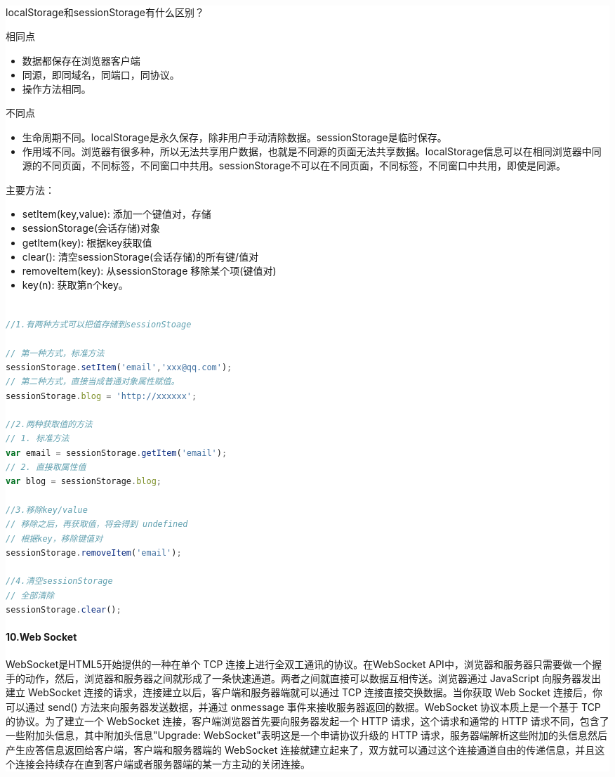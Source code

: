 localStorage和sessionStorage有什么区别？

相同点

- 数据都保存在浏览器客户端
- 同源，即同域名，同端口，同协议。
- 操作方法相同。

不同点

- 生命周期不同。localStorage是永久保存，除非用户手动清除数据。sessionStorage是临时保存。
- 作用域不同。浏览器有很多种，所以无法共享用户数据，也就是不同源的页面无法共享数据。localStorage信息可以在相同浏览器中同源的不同页面，不同标签，不同窗口中共用。sessionStorage不可以在不同页面，不同标签，不同窗口中共用，即使是同源。

主要方法：

- setItem(key,value): 添加一个键值对，存储
- sessionStorage(会话存储)对象
- getItem(key): 根据key获取值
- clear(): 清空sessionStorage(会话存储)的所有键/值对
- removeItem(key): 从sessionStorage 移除某个项(键值对)
- key(n): 获取第n个key。

```js

//1.有两种方式可以把值存储到sessionStoage

// 第一种方式，标准方法
sessionStorage.setItem('email','xxx@qq.com');
// 第二种方式，直接当成普通对象属性赋值。
sessionStorage.blog = 'http://xxxxxx';

//2.两种获取值的方法
// 1. 标准方法
var email = sessionStorage.getItem('email');
// 2. 直接取属性值
var blog = sessionStorage.blog;

//3.移除key/value
// 移除之后，再获取值，将会得到 undefined
// 根据key，移除键值对
sessionStorage.removeItem('email');

//4.清空sessionStorage
// 全部清除
sessionStorage.clear();
```
#### 10.Web Socket
WebSocket是HTML5开始提供的一种在单个 TCP 连接上进行全双工通讯的协议。在WebSocket API中，浏览器和服务器只需要做一个握手的动作，然后，浏览器和服务器之间就形成了一条快速通道。两者之间就直接可以数据互相传送。浏览器通过 JavaScript 向服务器发出建立 WebSocket 连接的请求，连接建立以后，客户端和服务器端就可以通过 TCP 连接直接交换数据。当你获取 Web Socket 连接后，你可以通过 send() 方法来向服务器发送数据，并通过 onmessage 事件来接收服务器返回的数据。WebSocket 协议本质上是一个基于 TCP 的协议。为了建立一个 WebSocket 连接，客户端浏览器首先要向服务器发起一个 HTTP 请求，这个请求和通常的 HTTP 请求不同，包含了一些附加头信息，其中附加头信息"Upgrade: WebSocket"表明这是一个申请协议升级的 HTTP 请求，服务器端解析这些附加的头信息然后产生应答信息返回给客户端，客户端和服务器端的 WebSocket 连接就建立起来了，双方就可以通过这个连接通道自由的传递信息，并且这个连接会持续存在直到客户端或者服务器端的某一方主动的关闭连接。

